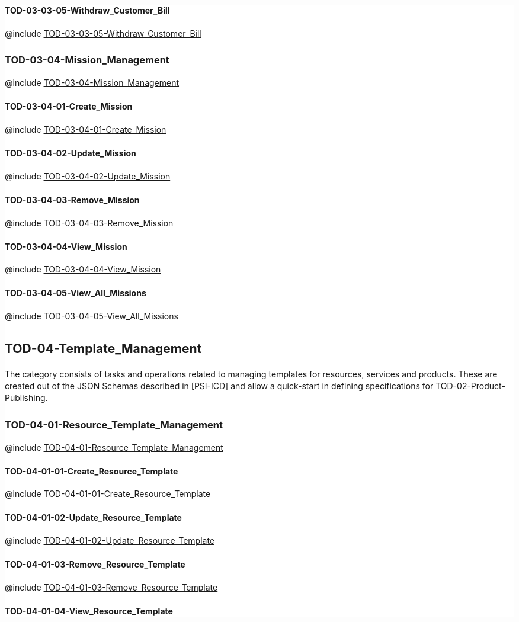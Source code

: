 #### TOD-03-03-05-Withdraw_Customer_Bill

@include [TOD-03-03-05-Withdraw_Customer_Bill](operations/TOD-03-03-05-Withdraw_Customer_Bill.md)

### TOD-03-04-Mission_Management

@include [TOD-03-04-Mission_Management](tasks/TOD-03-04-Mission_Management.md)

#### TOD-03-04-01-Create_Mission

@include [TOD-03-04-01-Create_Mission](operations/TOD-03-04-01-Create_Mission.md)

#### TOD-03-04-02-Update_Mission

@include [TOD-03-04-02-Update_Mission](operations/TOD-03-04-02-Update_Mission.md)

#### TOD-03-04-03-Remove_Mission

@include [TOD-03-04-03-Remove_Mission](operations/TOD-03-04-03-Remove_Mission.md)

#### TOD-03-04-04-View_Mission

@include [TOD-03-04-04-View_Mission](operations/TOD-03-04-04-View_Mission.md)

#### TOD-03-04-05-View_All_Missions

@include [TOD-03-04-05-View_All_Missions](operations/TOD-03-04-05-View_All_Missions.md)

## TOD-04-Template_Management

The category consists of tasks and operations related to managing templates for resources, services and products.
These are created out of the JSON Schemas described in [PSI-ICD] and allow a quick-start in defining specifications for [TOD-02-Product-Publishing](#tod-02-product-publishing).

### TOD-04-01-Resource_Template_Management

@include [TOD-04-01-Resource_Template_Management](tasks/TOD-04-01-Resource_Template_Management.md)

#### TOD-04-01-01-Create_Resource_Template

@include [TOD-04-01-01-Create_Resource_Template](operations/TOD-04-01-01-Create_Resource_Template.md)

#### TOD-04-01-02-Update_Resource_Template

@include [TOD-04-01-02-Update_Resource_Template](operations/TOD-04-01-02-Update_Resource_Template.md)

#### TOD-04-01-03-Remove_Resource_Template

@include [TOD-04-01-03-Remove_Resource_Template](operations/TOD-04-01-03-Remove_Resource_Template.md)

#### TOD-04-01-04-View_Resource_Template
